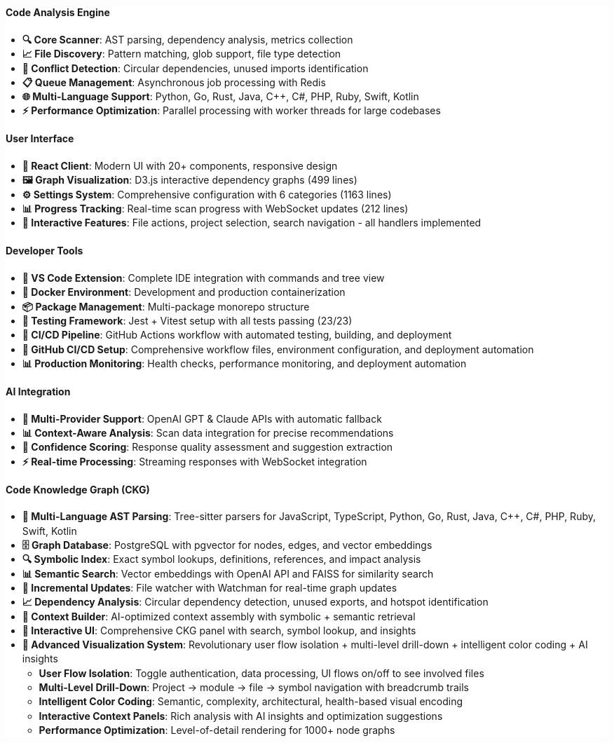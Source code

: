 #### **Code Analysis Engine**
- **🔍 Core Scanner**: AST parsing, dependency analysis, metrics collection
- **📈 File Discovery**: Pattern matching, glob support, file type detection  
- **🎯 Conflict Detection**: Circular dependencies, unused imports identification
- **📋 Queue Management**: Asynchronous job processing with Redis
- **🌐 Multi-Language Support**: Python, Go, Rust, Java, C++, C#, PHP, Ruby, Swift, Kotlin
- **⚡ Performance Optimization**: Parallel processing with worker threads for large codebases

#### **User Interface**  
- **📱 React Client**: Modern UI with 20+ components, responsive design
- **🖼️ Graph Visualization**: D3.js interactive dependency graphs (499 lines)
- **⚙️ Settings System**: Comprehensive configuration with 6 categories (1163 lines)
- **📊 Progress Tracking**: Real-time scan progress with WebSocket updates (212 lines)
- **🔧 Interactive Features**: File actions, project selection, search navigation - all handlers implemented

#### **Developer Tools**
- **🔧 VS Code Extension**: Complete IDE integration with commands and tree view
- **🐳 Docker Environment**: Development and production containerization
- **📦 Package Management**: Multi-package monorepo structure
- **🧪 Testing Framework**: Jest + Vitest setup with all tests passing (23/23)
- **🚀 CI/CD Pipeline**: GitHub Actions workflow with automated testing, building, and deployment
- **🔧 GitHub CI/CD Setup**: Comprehensive workflow files, environment configuration, and deployment automation
- **📊 Production Monitoring**: Health checks, performance monitoring, and deployment automation

#### **AI Integration**
- **🤖 Multi-Provider Support**: OpenAI GPT & Claude APIs with automatic fallback
- **📊 Context-Aware Analysis**: Scan data integration for precise recommendations
- **🎯 Confidence Scoring**: Response quality assessment and suggestion extraction
- **⚡ Real-time Processing**: Streaming responses with WebSocket integration

#### **Code Knowledge Graph (CKG)**
- **🧠 Multi-Language AST Parsing**: Tree-sitter parsers for JavaScript, TypeScript, Python, Go, Rust, Java, C++, C#, PHP, Ruby, Swift, Kotlin
- **🗄️ Graph Database**: PostgreSQL with pgvector for nodes, edges, and vector embeddings
- **🔍 Symbolic Index**: Exact symbol lookups, definitions, references, and impact analysis
- **📊 Semantic Search**: Vector embeddings with OpenAI API and FAISS for similarity search
- **🔄 Incremental Updates**: File watcher with Watchman for real-time graph updates
- **📈 Dependency Analysis**: Circular dependency detection, unused exports, and hotspot identification
- **🎯 Context Builder**: AI-optimized context assembly with symbolic + semantic retrieval
- **📱 Interactive UI**: Comprehensive CKG panel with search, symbol lookup, and insights
- **🔄 Advanced Visualization System**: Revolutionary user flow isolation + multi-level drill-down + intelligent color coding + AI insights
  - **User Flow Isolation**: Toggle authentication, data processing, UI flows on/off to see involved files
  - **Multi-Level Drill-Down**: Project → module → file → symbol navigation with breadcrumb trails
  - **Intelligent Color Coding**: Semantic, complexity, architectural, health-based visual encoding
  - **Interactive Context Panels**: Rich analysis with AI insights and optimization suggestions
  - **Performance Optimization**: Level-of-detail rendering for 1000+ node graphs
